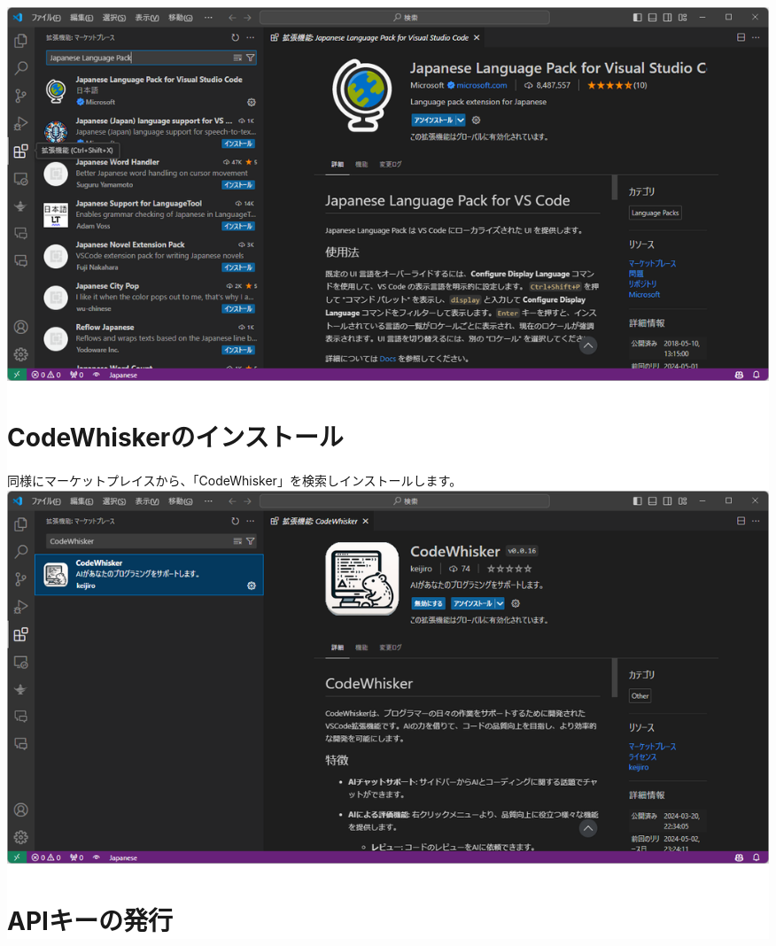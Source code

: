 ![日本語化](images/vscode_install_language_pack.png)

# CodeWhiskerのインストール

同様にマーケットプレイスから、「CodeWhisker」を検索しインストールします。
![CodeWhisker](images/vscode_install_codewhisker.png)

# APIキーの発行
